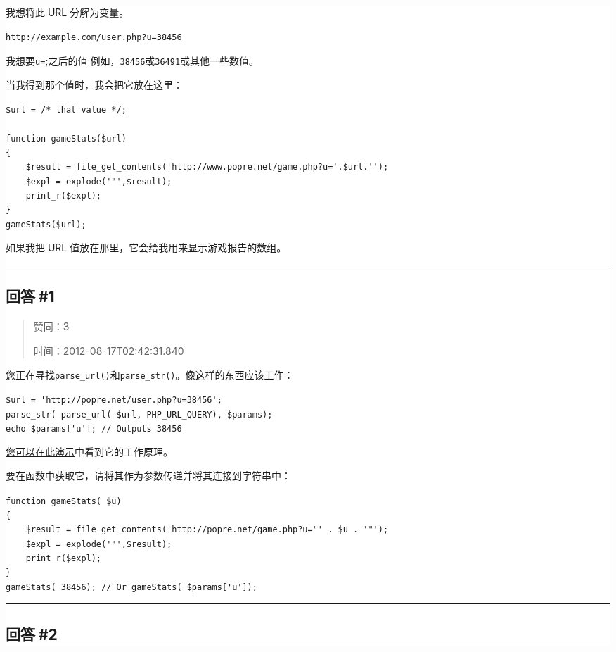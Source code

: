 我想将此 URL 分解为变量。

```
http://example.com/user.php?u=38456 
```

我想要`u=`;之后的值 例如，`38456`或`36491`或其他一些数值。

当我得到那个值时，我会把它放在这里：

```
$url = /* that value */;

function gameStats($url)
{
    $result = file_get_contents('http://www.popre.net/game.php?u='.$url.'');
    $expl = explode('"',$result);
    print_r($expl);
}
gameStats($url); 
```

如果我把 URL 值放在那里，它会给我用来显示游戏报告的数组。

* * *

## 回答 #1

> 赞同：3
> 
> 时间：2012-08-17T02:42:31.840

您正在寻找[`parse_url()`](http://php.net/parse_url)和[`parse_str()`](http://php.net/parse_str)。像这样的东西应该工作：

```
$url = 'http://popre.net/user.php?u=38456';
parse_str( parse_url( $url, PHP_URL_QUERY), $params);
echo $params['u']; // Outputs 38456 
```

[您可以在此演示](http://viper-7.com/I1tsTK)中看到它的工作原理。

要在函数中获取它，请将其作为参数传递并将其连接到字符串中：

```
function gameStats( $u)
{
    $result = file_get_contents('http://popre.net/game.php?u="' . $u . '"');
    $expl = explode('"',$result);
    print_r($expl);
}
gameStats( 38456); // Or gameStats( $params['u']); 
```

* * *

## 回答 #2
